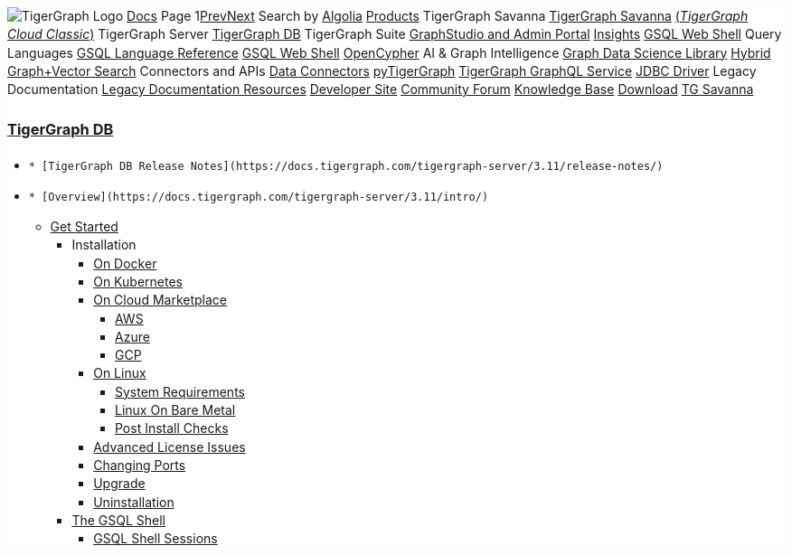 ![TigerGraph Logo](https://www.tigergraph.com/wp-content/uploads/2020/05/TG_LOGO.svg) [Docs](https://docs.tigergraph.com/home)
Page 1[Prev](https://docs.tigergraph.com/tigergraph-server/3.11/API/upsert-rest)[Next](https://docs.tigergraph.com/tigergraph-server/3.11/API/upsert-rest)
Search by [Algolia](https://www.algolia.com/docsearch)
[Products](https://docs.tigergraph.com/tigergraph-server/3.11/API/upsert-rest)
TigerGraph Savanna
[TigerGraph Savanna](https://docs.tigergraph.com/savanna/main/overview/) [(_TigerGraph Cloud Classic_)](https://docs.tigergraph.com/cloud/main/start/overview)
TigerGraph Server
[TigerGraph DB](https://docs.tigergraph.com/tigergraph-server/4.2/intro/)
TigerGraph Suite
[GraphStudio and Admin Portal](https://docs.tigergraph.com/gui/4.2/intro/) [Insights](https://docs.tigergraph.com/insights/4.2/intro/) [GSQL Web Shell](https://docs.tigergraph.com/tigergraph-server/current/gsql-shell/web)
Query Languages
[GSQL Language Reference](https://docs.tigergraph.com/gsql-ref/4.2/intro/) [GSQL Web Shell](https://docs.tigergraph.com/tigergraph-server/current/gsql-shell/web) [OpenCypher](https://docs.tigergraph.com/gsql-ref/current/opencypher-in-gsql)
AI & Graph Intelligence
[Graph Data Science Library](https://docs.tigergraph.com/graph-ml/3.10/intro/) [Hybrid Graph+Vector Search](https://docs.tigergraph.com/gsql-ref/current/vector/)
Connectors and APIs
[Data Connectors](https://docs.tigergraph.com/tigergraph-server/current/data-loading) [pyTigerGraph](https://docs.tigergraph.com/pytigergraph/1.8/intro/) [TigerGraph GraphQL Service](https://docs.tigergraph.com/graphql/3.9/) [JDBC Driver](https://github.com/tigergraph/ecosys/tree/master/tools/etl/tg-jdbc-driver)
Legacy Documentation
[ Legacy Documentation ](https://docs-legacy.tigergraph.com)
[Resources](https://docs.tigergraph.com/tigergraph-server/3.11/API/upsert-rest)
[Developer Site](https://dev.tigergraph.com/) [Community Forum](https://community.tigergraph.com/) [Knowledge Base](https://tigergraph.freshdesk.com/support/solutions)
[Download](https://dl.tigergraph.com)
[ TG Savanna](https://savanna.tgcloud.io)
### [TigerGraph DB](https://docs.tigergraph.com/tigergraph-server/3.11/intro/)
  *     * [TigerGraph DB Release Notes](https://docs.tigergraph.com/tigergraph-server/3.11/release-notes/)
  *     * [Overview](https://docs.tigergraph.com/tigergraph-server/3.11/intro/)
    * [Get Started](https://docs.tigergraph.com/tigergraph-server/3.11/getting-started/)
      * Installation
        * [On Docker](https://docs.tigergraph.com/tigergraph-server/3.11/getting-started/docker)
        * [On Kubernetes](https://docs.tigergraph.com/tigergraph-server/3.11/getting-started/kubernetes)
        * [On Cloud Marketplace](https://docs.tigergraph.com/tigergraph-server/3.11/getting-started/cloud-images/)
          * [AWS](https://docs.tigergraph.com/tigergraph-server/3.11/getting-started/cloud-images/aws)
          * [Azure](https://docs.tigergraph.com/tigergraph-server/3.11/getting-started/cloud-images/azure)
          * [GCP](https://docs.tigergraph.com/tigergraph-server/3.11/getting-started/cloud-images/gcp)
        * [On Linux](https://docs.tigergraph.com/tigergraph-server/3.11/getting-started/linux)
          * [System Requirements](https://docs.tigergraph.com/tigergraph-server/3.11/installation/hw-and-sw-requirements)
          * [Linux On Bare Metal](https://docs.tigergraph.com/tigergraph-server/3.11/installation/bare-metal-install)
          * [Post Install Checks](https://docs.tigergraph.com/tigergraph-server/3.11/installation/post-install-check)
        * [Advanced License Issues](https://docs.tigergraph.com/tigergraph-server/3.11/installation/license)
        * [Changing Ports](https://docs.tigergraph.com/tigergraph-server/3.11/installation/change-port)
        * [Upgrade](https://docs.tigergraph.com/tigergraph-server/3.11/installation/upgrade)
        * [Uninstallation](https://docs.tigergraph.com/tigergraph-server/3.11/installation/uninstallation)
      * [The GSQL Shell](https://docs.tigergraph.com/tigergraph-server/3.11/gsql-shell/)
        * [GSQL Shell Sessions](https://docs.tigergraph.com/tigergraph-server/3.11/gsql-shell/gsql-sessions)